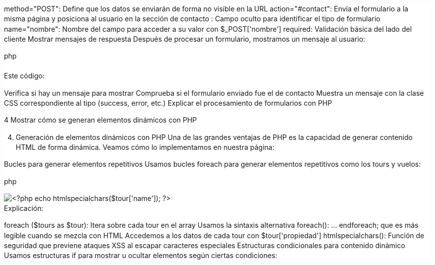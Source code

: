 method="POST": Define que los datos se enviarán de forma no visible en la URL
action="<?php echo htmlspecialchars($_SERVER['PHP_SELF']); ?>#contact": Envía el formulario a la misma página y posiciona al usuario en la sección de contacto
<input type="hidden" name="form_type" value="contact">: Campo oculto para identificar el tipo de formulario
name="nombre": Nombre del campo para acceder a su valor con $_POST['nombre']
required: Validación básica del lado del cliente
Mostrar mensajes de respuesta
Después de procesar un formulario, mostramos un mensaje al usuario:

php
<?php if (!empty($formMessage) && isset($_POST['form_type']) && $_POST['form_type'] == 'contact'): ?>
<div class="alert alert-<?php echo $formMessageType; ?>" style="margin-top: 20px;">
    <?php echo $formMessage; ?>
</div>
<?php endif; ?>
Este código:

Verifica si hay un mensaje para mostrar
Comprueba si el formulario enviado fue el de contacto
Muestra un mensaje con la clase CSS correspondiente al tipo (success, error, etc.)
Explicar el procesamiento de formularios con PHP

4
Mostrar cómo se generan elementos dinámicos con PHP

4. Generación de elementos dinámicos con PHP
Una de las grandes ventajas de PHP es la capacidad de generar contenido HTML de forma dinámica. Veamos cómo lo implementamos en nuestra página:

Bucles para generar elementos repetitivos
Usamos bucles foreach para generar elementos repetitivos como los tours y vuelos:

php
<div class="tours-grid">
    <?php foreach ($tours as $tour): ?>
    <div class="tour-card">
        <div class="card-image">
            <img src="<?php echo htmlspecialchars($tour['image']); ?>" alt="<?php echo htmlspecialchars($tour['name']); ?>">
            <?php if (!empty($tour['discount'])): ?>
            <div class="card-badge"><?php echo htmlspecialchars($tour['discount']); ?></div>
            <?php endif; ?>
        </div>
        <!-- Más contenido del tour... -->
    </div>
    <?php endforeach; ?>
</div>
Explicación:

foreach ($tours as $tour): Itera sobre cada tour en el array
Usamos la sintaxis alternativa foreach(): ... endforeach; que es más legible cuando se mezcla con HTML
Accedemos a los datos de cada tour con $tour['propiedad']
htmlspecialchars(): Función de seguridad que previene ataques XSS al escapar caracteres especiales
Estructuras condicionales para contenido dinámico
Usamos estructuras if para mostrar u ocultar elementos según ciertas condiciones:
